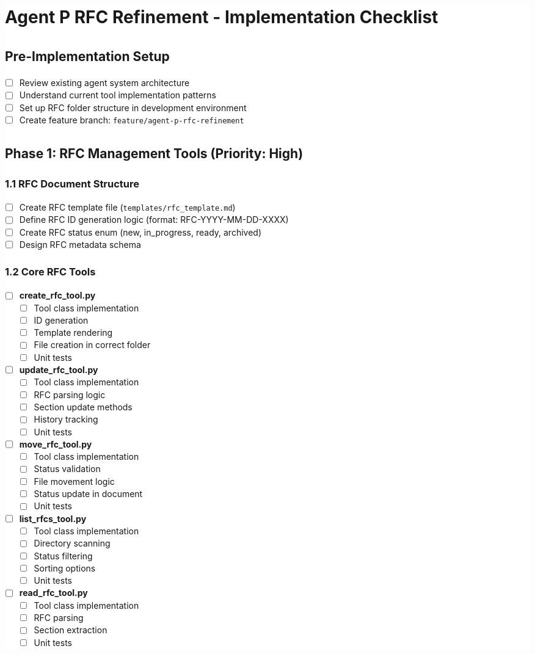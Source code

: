 # Agent P RFC Refinement - Implementation Checklist

## Pre-Implementation Setup
- [ ] Review existing agent system architecture
- [ ] Understand current tool implementation patterns
- [ ] Set up RFC folder structure in development environment
- [ ] Create feature branch: `feature/agent-p-rfc-refinement`

## Phase 1: RFC Management Tools (Priority: High)

### 1.1 RFC Document Structure
- [ ] Create RFC template file (`templates/rfc_template.md`)
- [ ] Define RFC ID generation logic (format: RFC-YYYY-MM-DD-XXXX)
- [ ] Create RFC status enum (new, in_progress, ready, archived)
- [ ] Design RFC metadata schema

### 1.2 Core RFC Tools
- [ ] **create_rfc_tool.py**
  - [ ] Tool class implementation
  - [ ] ID generation
  - [ ] Template rendering
  - [ ] File creation in correct folder
  - [ ] Unit tests
  
- [ ] **update_rfc_tool.py**
  - [ ] Tool class implementation
  - [ ] RFC parsing logic
  - [ ] Section update methods
  - [ ] History tracking
  - [ ] Unit tests
  
- [ ] **move_rfc_tool.py**
  - [ ] Tool class implementation
  - [ ] Status validation
  - [ ] File movement logic
  - [ ] Status update in document
  - [ ] Unit tests
  
- [ ] **list_rfcs_tool.py**
  - [ ] Tool class implementation
  - [ ] Directory scanning
  - [ ] Status filtering
  - [ ] Sorting options
  - [ ] Unit tests
  
- [ ] **read_rfc_tool.py**
  - [ ] Tool class implementation
  - [ ] RFC parsing
  - [ ] Section extraction
  - [ ] Unit tests
